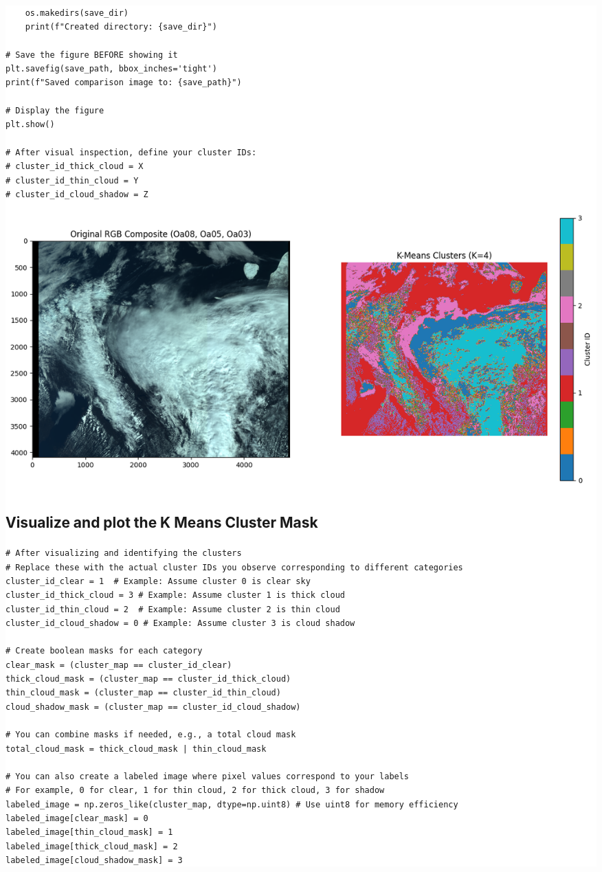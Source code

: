 ```
    os.makedirs(save_dir)
    print(f"Created directory: {save_dir}")

# Save the figure BEFORE showing it
plt.savefig(save_path, bbox_inches='tight') 
print(f"Saved comparison image to: {save_path}")

# Display the figure 
plt.show()

# After visual inspection, define your cluster IDs:
# cluster_id_thick_cloud = X
# cluster_id_thin_cloud = Y
# cluster_id_cloud_shadow = Z
```
![image alt](https://github.com/diahara07/Sentinel3-Finland-CloudClassification/blob/30008139bc9747a8af7082b011e50375bfa2a9b6/images/rgb_and_clusters_comparison.png)

## Visualize and plot the K Means Cluster Mask
```
# After visualizing and identifying the clusters
# Replace these with the actual cluster IDs you observe corresponding to different categories
cluster_id_clear = 1  # Example: Assume cluster 0 is clear sky
cluster_id_thick_cloud = 3 # Example: Assume cluster 1 is thick cloud
cluster_id_thin_cloud = 2  # Example: Assume cluster 2 is thin cloud
cluster_id_cloud_shadow = 0 # Example: Assume cluster 3 is cloud shadow

# Create boolean masks for each category
clear_mask = (cluster_map == cluster_id_clear)
thick_cloud_mask = (cluster_map == cluster_id_thick_cloud)
thin_cloud_mask = (cluster_map == cluster_id_thin_cloud)
cloud_shadow_mask = (cluster_map == cluster_id_cloud_shadow)

# You can combine masks if needed, e.g., a total cloud mask
total_cloud_mask = thick_cloud_mask | thin_cloud_mask

# You can also create a labeled image where pixel values correspond to your labels
# For example, 0 for clear, 1 for thin cloud, 2 for thick cloud, 3 for shadow
labeled_image = np.zeros_like(cluster_map, dtype=np.uint8) # Use uint8 for memory efficiency
labeled_image[clear_mask] = 0
labeled_image[thin_cloud_mask] = 1
labeled_image[thick_cloud_mask] = 2
labeled_image[cloud_shadow_mask] = 3
```